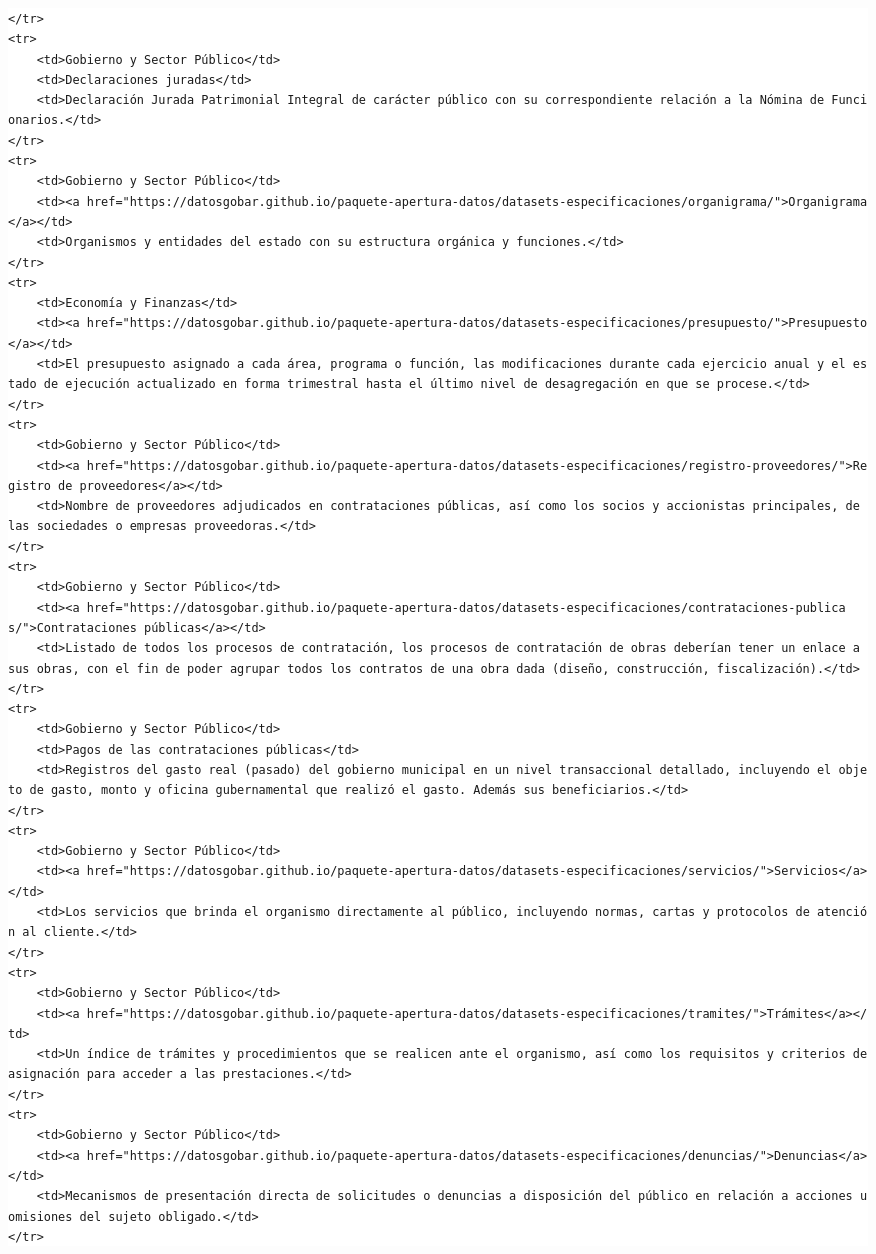     </tr>
    <tr>
        <td>Gobierno y Sector Público</td>
        <td>Declaraciones juradas</td>
        <td>Declaración Jurada Patrimonial Integral de carácter público con su correspondiente relación a la Nómina de Funcionarios.</td>
    </tr>
    <tr>
        <td>Gobierno y Sector Público</td>
        <td><a href="https://datosgobar.github.io/paquete-apertura-datos/datasets-especificaciones/organigrama/">Organigrama</a></td>
        <td>Organismos y entidades del estado con su estructura orgánica y funciones.</td>
    </tr>
    <tr>
        <td>Economía y Finanzas</td>
        <td><a href="https://datosgobar.github.io/paquete-apertura-datos/datasets-especificaciones/presupuesto/">Presupuesto</a></td>
        <td>El presupuesto asignado a cada área, programa o función, las modificaciones durante cada ejercicio anual y el estado de ejecución actualizado en forma trimestral hasta el último nivel de desagregación en que se procese.</td>
    </tr>
    <tr>
        <td>Gobierno y Sector Público</td>
        <td><a href="https://datosgobar.github.io/paquete-apertura-datos/datasets-especificaciones/registro-proveedores/">Registro de proveedores</a></td>
        <td>Nombre de proveedores adjudicados en contrataciones públicas, así como los socios y accionistas principales, de las sociedades o empresas proveedoras.</td>
    </tr>
    <tr>
        <td>Gobierno y Sector Público</td>
        <td><a href="https://datosgobar.github.io/paquete-apertura-datos/datasets-especificaciones/contrataciones-publicas/">Contrataciones públicas</a></td>
        <td>Listado de todos los procesos de contratación, los procesos de contratación de obras deberían tener un enlace a sus obras, con el fin de poder agrupar todos los contratos de una obra dada (diseño, construcción, fiscalización).</td>
    </tr>
    <tr>
        <td>Gobierno y Sector Público</td>
        <td>Pagos de las contrataciones públicas</td>
        <td>Registros del gasto real (pasado) del gobierno municipal en un nivel transaccional detallado, incluyendo el objeto de gasto, monto y oficina gubernamental que realizó el gasto. Además sus beneficiarios.</td>
    </tr>
    <tr>
        <td>Gobierno y Sector Público</td>
        <td><a href="https://datosgobar.github.io/paquete-apertura-datos/datasets-especificaciones/servicios/">Servicios</a></td>
        <td>Los servicios que brinda el organismo directamente al público, incluyendo normas, cartas y protocolos de atención al cliente.</td>
    </tr>
    <tr>
        <td>Gobierno y Sector Público</td>
        <td><a href="https://datosgobar.github.io/paquete-apertura-datos/datasets-especificaciones/tramites/">Trámites</a></td>
        <td>Un índice de trámites y procedimientos que se realicen ante el organismo, así como los requisitos y criterios de asignación para acceder a las prestaciones.</td>
    </tr>
    <tr>
        <td>Gobierno y Sector Público</td>
        <td><a href="https://datosgobar.github.io/paquete-apertura-datos/datasets-especificaciones/denuncias/">Denuncias</a></td>
        <td>Mecanismos de presentación directa de solicitudes o denuncias a disposición del público en relación a acciones u omisiones del sujeto obligado.</td>
    </tr>